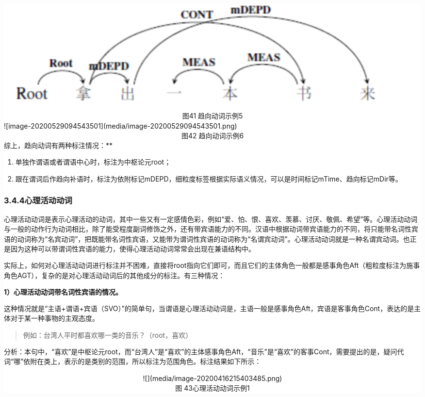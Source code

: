 ![image-20200529094425942](media/image-20200529094425942.png)

<center>图41 趋向动词示例5</center>
![image-20200529094543501](media/image-20200529094543501.png)

<center>图42 趋向动词示例6</center>
综上，趋向动词有两种标注情况：**

1.  单独作谓语或者谓语中心时，标注为中枢论元root；

2.  跟在谓词后作趋向补语时，标注为依附标记mDEPD，细粒度标签根据实际语义情况，可以是时间标记mTime、趋向标记mDir等。

### 3.4.4心理活动动词

心理活动动词是表示心理活动的动词，其中一些又有一定感情色彩，例如“爱、怕、恨、喜欢、羡慕、讨厌、敬佩、希望”等。心理活动动词与一般的动作行为动词相比，除了能受程度副词修饰之外，还有带宾语能力的不同。汉语中根据动词带宾语能力的不同，将只能带名词性宾语的动词称为“名宾动词”，把既能带名词性宾语，又能带为谓词性宾语的动词称为“名谓宾动词”。心理活动动词就是一种名谓宾动词。也正是因为这种可以带谓词性宾语的能力，使得心理活动动词常常会出现在兼语结构中。

实际上，如何对心理活动动词进行标注并不困难，直接将root指向它们即可，而且它们的主体角色一般都是感事角色Aft（粗粒度标注为施事角色AGT），复杂的是对心理活动动词后的其他成分的标注。有三种情况：

**1）心理活动动词带名词性宾语的情况。**

这种情况就是“主语+谓语+宾语（SVO）”的简单句，当谓语是心理活动动词是，主语一般是感事角色Aft，宾语是客事角色Cont，表达的是主体对于某一种事物的主观态度。

> 例如：台湾人平时都喜欢哪一类的音乐？（root，喜欢）

分析：本句中，“喜欢”是中枢论元root，而“台湾人”是“喜欢”的主体感事角色Aft，“音乐”是“喜欢”的客事Cont，需要提出的是，疑问代词“哪”依附在类上，表示的是类别的范围，所以标注为范围角色。标注结果如下所示：

<center>![](media/image-20200416215403485.png)</center>
<center>图 43心理活动动词示例1</center>
